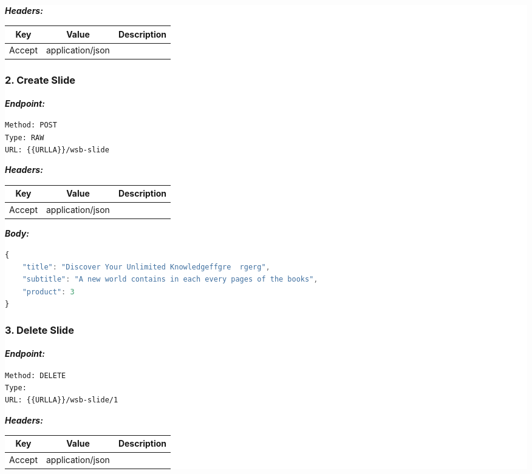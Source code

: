 
***Headers:***

| Key | Value | Description |
| --- | ------|-------------|
| Accept | application/json |  |



### 2. Create Slide



***Endpoint:***

```bash
Method: POST
Type: RAW
URL: {{URLLA}}/wsb-slide
```


***Headers:***

| Key | Value | Description |
| --- | ------|-------------|
| Accept | application/json |  |



***Body:***

```js        
{
    "title": "Discover Your Unlimited Knowledgeffgre  rgerg",
    "subtitle": "A new world contains in each every pages of the books",
    "product": 3
}
```



### 3. Delete Slide



***Endpoint:***

```bash
Method: DELETE
Type: 
URL: {{URLLA}}/wsb-slide/1
```


***Headers:***

| Key | Value | Description |
| --- | ------|-------------|
| Accept | application/json |  |
